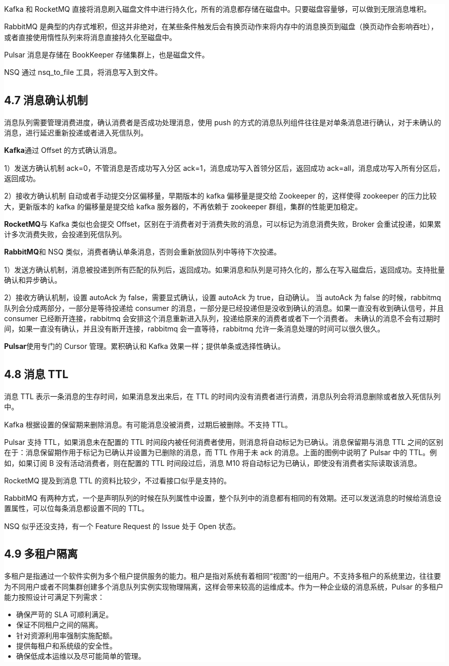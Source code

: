 Kafka 和 RocketMQ 直接将消息刷入磁盘文件中进行持久化，所有的消息都存储在磁盘中。只要磁盘容量够，可以做到无限消息堆积。

RabbitMQ 是典型的内存式堆积，但这并非绝对，在某些条件触发后会有换页动作来将内存中的消息换页到磁盘（换页动作会影响吞吐），或者直接使用惰性队列来将消息直接持久化至磁盘中。

Pulsar 消息是存储在 BookKeeper 存储集群上，也是磁盘文件。

NSQ 通过 nsq_to_file 工具，将消息写入到文件。

## 4.7 消息确认机制

消息队列需要管理消费进度，确认消费者是否成功处理消息，使用 push 的方式的消息队列组件往往是对单条消息进行确认，对于未确认的消息，进行延迟重新投递或者进入死信队列。

**Kafka**通过 Offset 的方式确认消息。

1）发送方确认机制
ack=0，不管消息是否成功写入分区
ack=1，消息成功写入首领分区后，返回成功
ack=all，消息成功写入所有分区后，返回成功。

2）接收方确认机制
自动或者手动提交分区偏移量，早期版本的 kafka 偏移量是提交给 Zookeeper 的，这样使得 zookeeper 的压力比较大，更新版本的 kafka 的偏移量是提交给 kafka 服务器的，不再依赖于 zookeeper 群组，集群的性能更加稳定。

**RocketMQ**与 Kafka 类似也会提交 Offset，区别在于消费者对于消费失败的消息，可以标记为消息消费失败，Broker 会重试投递，如果累计多次消费失败，会投递到死信队列。

**RabbitMQ**和 NSQ 类似，消费者确认单条消息，否则会重新放回队列中等待下次投递。

1）发送方确认机制，消息被投递到所有匹配的队列后，返回成功。如果消息和队列是可持久化的，那么在写入磁盘后，返回成功。支持批量确认和异步确认。

2）接收方确认机制，设置 autoAck 为 false，需要显式确认，设置 autoAck 为 true，自动确认。
当 autoAck 为 false 的时候，rabbitmq 队列会分成两部分，一部分是等待投递给 consumer 的消息，一部分是已经投递但是没收到确认的消息。如果一直没有收到确认信号，并且 consumer 已经断开连接，rabbitmq 会安排这个消息重新进入队列，投递给原来的消费者或者下一个消费者。
未确认的消息不会有过期时间，如果一直没有确认，并且没有断开连接，rabbitmq 会一直等待，rabbitmq 允许一条消息处理的时间可以很久很久。

**Pulsar**使用专门的 Cursor 管理。累积确认和 Kafka 效果一样；提供单条或选择性确认。

## 4.8 **消息 TTL**

消息 TTL 表示一条消息的生存时间，如果消息发出来后，在 TTL 的时间内没有消费者进行消费，消息队列会将消息删除或者放入死信队列中。

Kafka 根据设置的保留期来删除消息。有可能消息没被消费，过期后被删除。不支持 TTL。

Pulsar 支持 TTL，如果消息未在配置的 TTL 时间段内被任何消费者使用，则消息将自动标记为已确认。消息保留期与消息 TTL 之间的区别在于：消息保留期作用于标记为已确认并设置为已删除的消息，而 TTL 作用于未 ack 的消息。上面的图例中说明了 Pulsar 中的 TTL。例如，如果订阅 B 没有活动消费者，则在配置的 TTL 时间段过后，消息 M10 将自动标记为已确认，即使没有消费者实际读取该消息。

RocketMQ 提及到消息 TTL 的资料比较少，不过看接口似乎是支持的。

RabbitMQ 有两种方式，一个是声明队列的时候在队列属性中设置，整个队列中的消息都有相同的有效期。还可以发送消息的时候给消息设置属性，可以位每条消息都设置不同的 TTL。

NSQ 似乎还没支持，有一个 Feature Request 的 Issue 处于 Open 状态。

## 4.9 **多租户隔离**

多租户是指通过一个软件实例为多个租户提供服务的能力。租户是指对系统有着相同“视图”的一组用户。不支持多租户的系统里边，往往要为不同用户或者不同集群创建多个消息队列实例实现物理隔离，这样会带来较高的运维成本。作为一种企业级的消息系统，Pulsar 的多租户能力按照设计可满足下列需求：

- 确保严苛的 SLA 可顺利满足。
- 保证不同租户之间的隔离。
- 针对资源利用率强制实施配额。
- 提供每租户和系统级的安全性。
- 确保低成本运维以及尽可能简单的管理。
